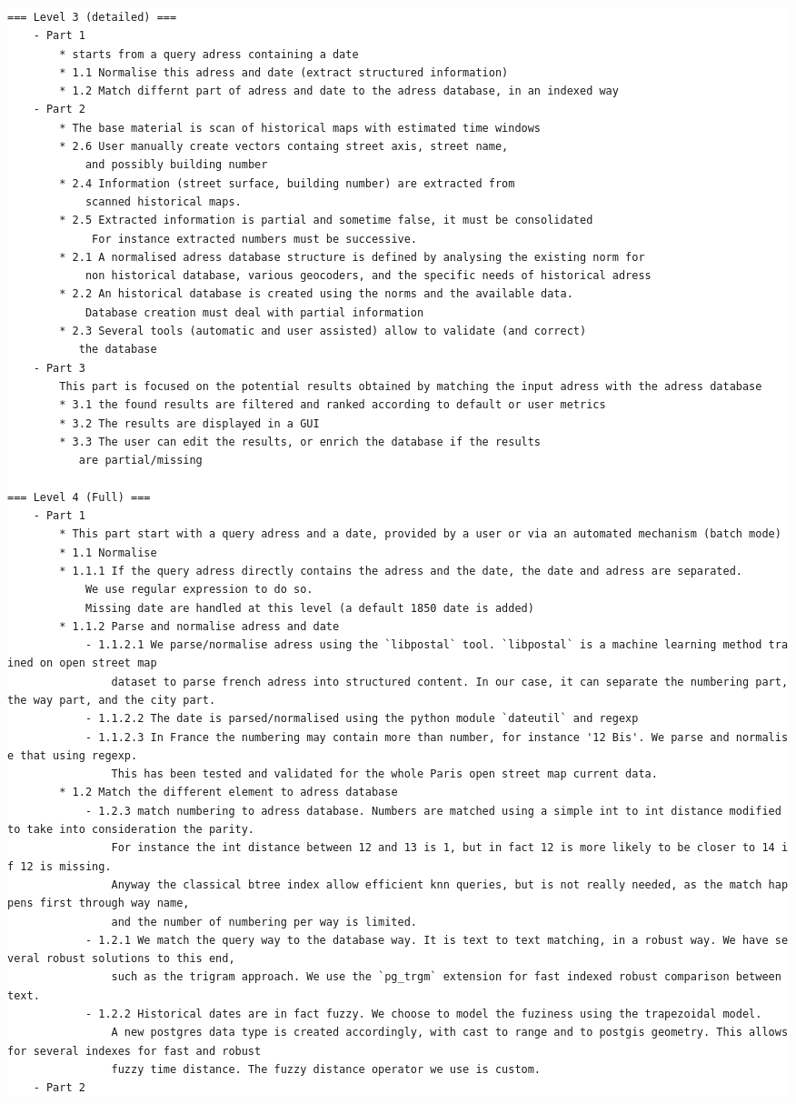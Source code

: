 			   
	=== Level 3 (detailed) ===
		- Part 1
			* starts from a query adress containing a date
			* 1.1 Normalise this adress and date (extract structured information)
			* 1.2 Match differnt part of adress and date to the adress database, in an indexed way
		- Part 2
			* The base material is scan of historical maps with estimated time windows
			* 2.6 User manually create vectors containg street axis, street name, 
			    and possibly building number
			* 2.4 Information (street surface, building number) are extracted from 
				scanned historical maps. 
			* 2.5 Extracted information is partial and sometime false, it must be consolidated
				 For instance extracted numbers must be successive.
			* 2.1 A normalised adress database structure is defined by analysing the existing norm for
				non historical database, various geocoders, and the specific needs of historical adress
			* 2.2 An historical database is created using the norms and the available data.
				Database creation must deal with partial information
			* 2.3 Several tools (automatic and user assisted) allow to validate (and correct) 
			   the database 
		- Part 3
			This part is focused on the potential results obtained by matching the input adress with the adress database
			* 3.1 the found results are filtered and ranked according to default or user metrics
			* 3.2 The results are displayed in a GUI
			* 3.3 The user can edit the results, or enrich the database if the results 
			   are partial/missing
	
	=== Level 4 (Full) ===
		- Part 1
			* This part start with a query adress and a date, provided by a user or via an automated mechanism (batch mode)
			* 1.1 Normalise
			* 1.1.1 If the query adress directly contains the adress and the date, the date and adress are separated.
				We use regular expression to do so.
				Missing date are handled at this level (a default 1850 date is added)
			* 1.1.2 Parse and normalise adress and date
				- 1.1.2.1 We parse/normalise adress using the `libpostal` tool. `libpostal` is a machine learning method trained on open street map
					dataset to parse french adress into structured content. In our case, it can separate the numbering part, the way part, and the city part.
				- 1.1.2.2 The date is parsed/normalised using the python module `dateutil` and regexp
				- 1.1.2.3 In France the numbering may contain more than number, for instance '12 Bis'. We parse and normalise that using regexp.
					This has been tested and validated for the whole Paris open street map current data.
			* 1.2 Match the different element to adress database
				- 1.2.3 match numbering to adress database. Numbers are matched using a simple int to int distance modified to take into consideration the parity.
					For instance the int distance between 12 and 13 is 1, but in fact 12 is more likely to be closer to 14 if 12 is missing.
					Anyway the classical btree index allow efficient knn queries, but is not really needed, as the match happens first through way name,
					and the number of numbering per way is limited.
				- 1.2.1 We match the query way to the database way. It is text to text matching, in a robust way. We have several robust solutions to this end,
					such as the trigram approach. We use the `pg_trgm` extension for fast indexed robust comparison between text.
				- 1.2.2 Historical dates are in fact fuzzy. We choose to model the fuziness using the trapezoidal model.
					A new postgres data type is created accordingly, with cast to range and to postgis geometry. This allows for several indexes for fast and robust
					fuzzy time distance. The fuzzy distance operator we use is custom. 
		- Part 2